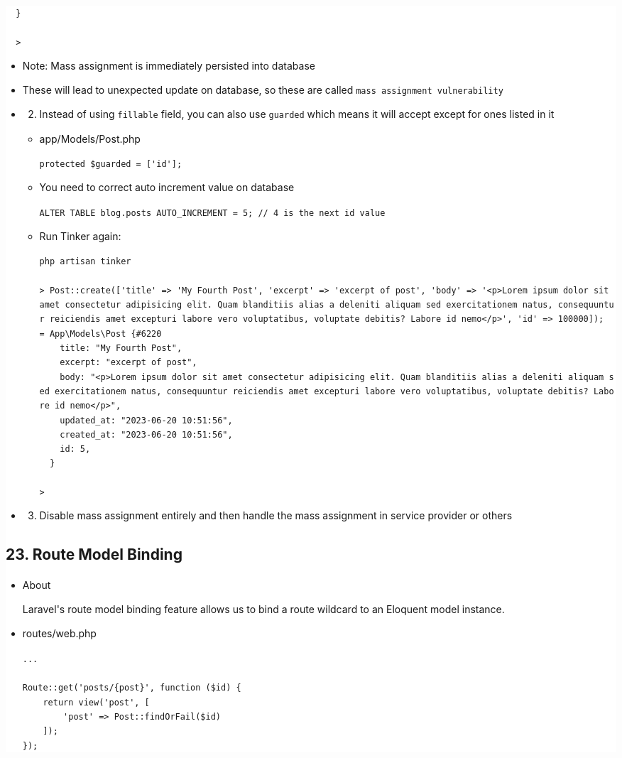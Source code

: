       }

      >

- Note: Mass assignment is immediately persisted into database

- These will lead to unexpected update on database, so these are called `mass assignment vulnerability`

- 2. Instead of using `fillable` field, you can also use `guarded` which means it will accept except for ones listed in it

  - app/Models/Post.php

        protected $guarded = ['id'];

  - You need to correct auto increment value on database

        ALTER TABLE blog.posts AUTO_INCREMENT = 5; // 4 is the next id value

  - Run Tinker again:

        php artisan tinker

        > Post::create(['title' => 'My Fourth Post', 'excerpt' => 'excerpt of post', 'body' => '<p>Lorem ipsum dolor sit amet consectetur adipisicing elit. Quam blanditiis alias a deleniti aliquam sed exercitationem natus, consequuntur reiciendis amet excepturi labore vero voluptatibus, voluptate debitis? Labore id nemo</p>', 'id' => 100000]);
        = App\Models\Post {#6220
            title: "My Fourth Post",
            excerpt: "excerpt of post",
            body: "<p>Lorem ipsum dolor sit amet consectetur adipisicing elit. Quam blanditiis alias a deleniti aliquam sed exercitationem natus, consequuntur reiciendis amet excepturi labore vero voluptatibus, voluptate debitis? Labore id nemo</p>",
            updated_at: "2023-06-20 10:51:56",
            created_at: "2023-06-20 10:51:56",
            id: 5,
          }

        >

- 3.  Disable mass assignment entirely and then handle the mass assignment in service provider or others

## 23. Route Model Binding

- About

  Laravel's route model binding feature allows us to bind a route wildcard to an Eloquent model instance.

- routes/web.php

      ...

      Route::get('posts/{post}', function ($id) {
          return view('post', [
              'post' => Post::findOrFail($id)
          ]);
      });
